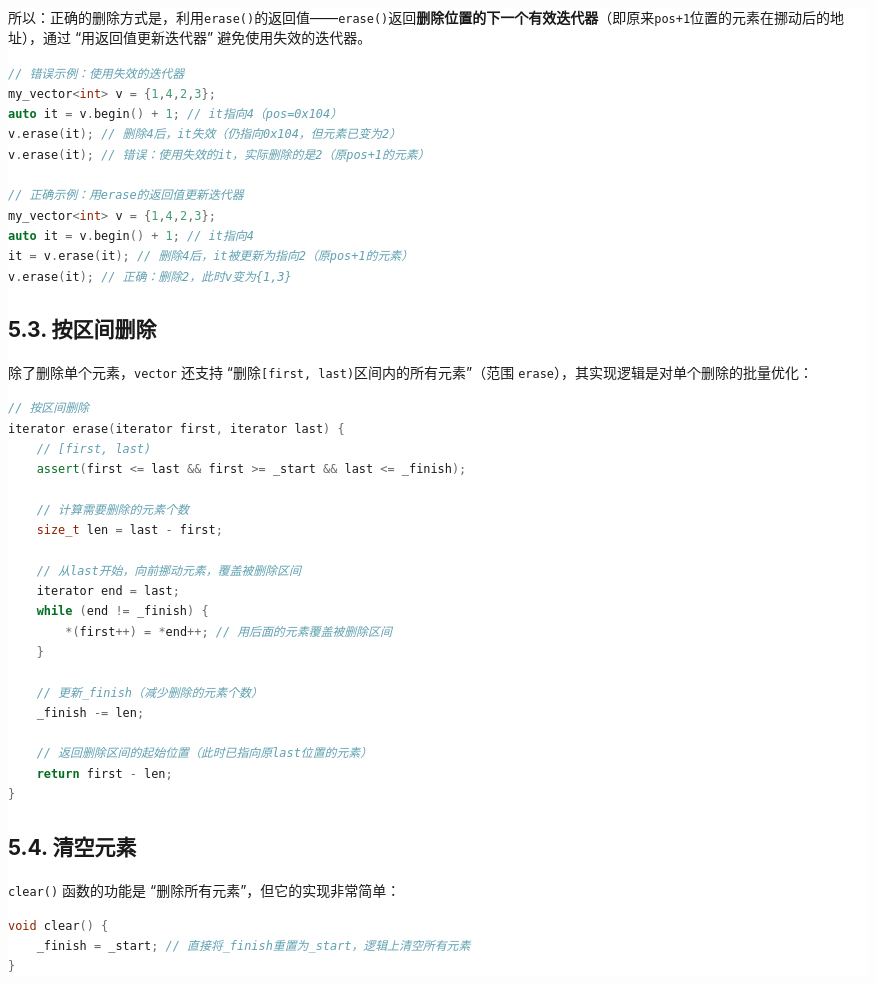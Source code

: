 所以：正确的删除方式是，利用`erase()`的返回值——`erase()`返回**删除位置的下一个有效迭代器**（即原来`pos+1`位置的元素在挪动后的地址），通过 “用返回值更新迭代器” 避免使用失效的迭代器。

```c++
// 错误示例：使用失效的迭代器
my_vector<int> v = {1,4,2,3};
auto it = v.begin() + 1; // it指向4（pos=0x104）
v.erase(it); // 删除4后，it失效（仍指向0x104，但元素已变为2）
v.erase(it); // 错误：使用失效的it，实际删除的是2（原pos+1的元素）

// 正确示例：用erase的返回值更新迭代器
my_vector<int> v = {1,4,2,3};
auto it = v.begin() + 1; // it指向4
it = v.erase(it); // 删除4后，it被更新为指向2（原pos+1的元素）
v.erase(it); // 正确：删除2，此时v变为{1,3}
```

## 5.3. 按区间删除

除了删除单个元素，`vector` 还支持 “删除` [first, last) `区间内的所有元素”（范围 `erase`），其实现逻辑是对单个删除的批量优化：

```c++
// 按区间删除
iterator erase(iterator first, iterator last) {
	// [first, last)
	assert(first <= last && first >= _start && last <= _finish);

	// 计算需要删除的元素个数
	size_t len = last - first;

	// 从last开始，向前挪动元素，覆盖被删除区间
	iterator end = last;
	while (end != _finish) {
		*(first++) = *end++; // 用后面的元素覆盖被删除区间
	}

	// 更新_finish（减少删除的元素个数）
	_finish -= len;

	// 返回删除区间的起始位置（此时已指向原last位置的元素）
	return first - len;
}

```

## 5.4. 清空元素

`clear()` 函数的功能是 “删除所有元素”，但它的实现非常简单：

```c++
void clear() {
    _finish = _start; // 直接将_finish重置为_start，逻辑上清空所有元素
}
```
